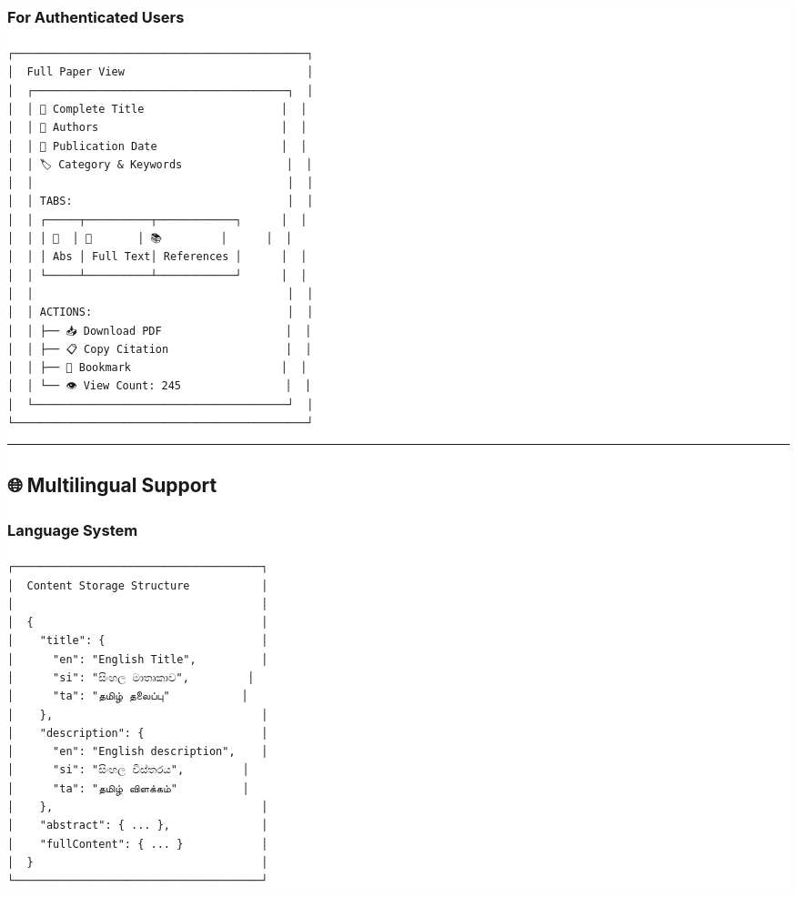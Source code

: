 ### For Authenticated Users

```
┌─────────────────────────────────────────────┐
│  Full Paper View                            │
│  ┌───────────────────────────────────────┐  │
│  │ 📄 Complete Title                     │  │
│  │ 👤 Authors                            │  │
│  │ 📅 Publication Date                   │  │
│  │ 🏷️ Category & Keywords                │  │
│  │                                       │  │
│  │ TABS:                                 │  │
│  │ ┌─────┬──────────┬────────────┐      │  │
│  │ │ 📝  │ 📄       │ 📚         │      │  │
│  │ │ Abs │ Full Text│ References │      │  │
│  │ └─────┴──────────┴────────────┘      │  │
│  │                                       │  │
│  │ ACTIONS:                              │  │
│  │ ├── 📥 Download PDF                   │  │
│  │ ├── 📋 Copy Citation                  │  │
│  │ ├── 🔖 Bookmark                       │  │
│  │ └── 👁️ View Count: 245                │  │
│  └───────────────────────────────────────┘  │
└─────────────────────────────────────────────┘
```

---

## 🌐 Multilingual Support

### Language System

```
┌──────────────────────────────────────┐
│  Content Storage Structure           │
│                                      │
│  {                                   │
│    "title": {                        │
│      "en": "English Title",          │
│      "si": "සිංහල මාතෘකාව",         │
│      "ta": "தமிழ் தலைப்பு"           │
│    },                                │
│    "description": {                  │
│      "en": "English description",    │
│      "si": "සිංහල විස්තරය",         │
│      "ta": "தமிழ் விளக்கம்"          │
│    },                                │
│    "abstract": { ... },              │
│    "fullContent": { ... }            │
│  }                                   │
└──────────────────────────────────────┘
```
